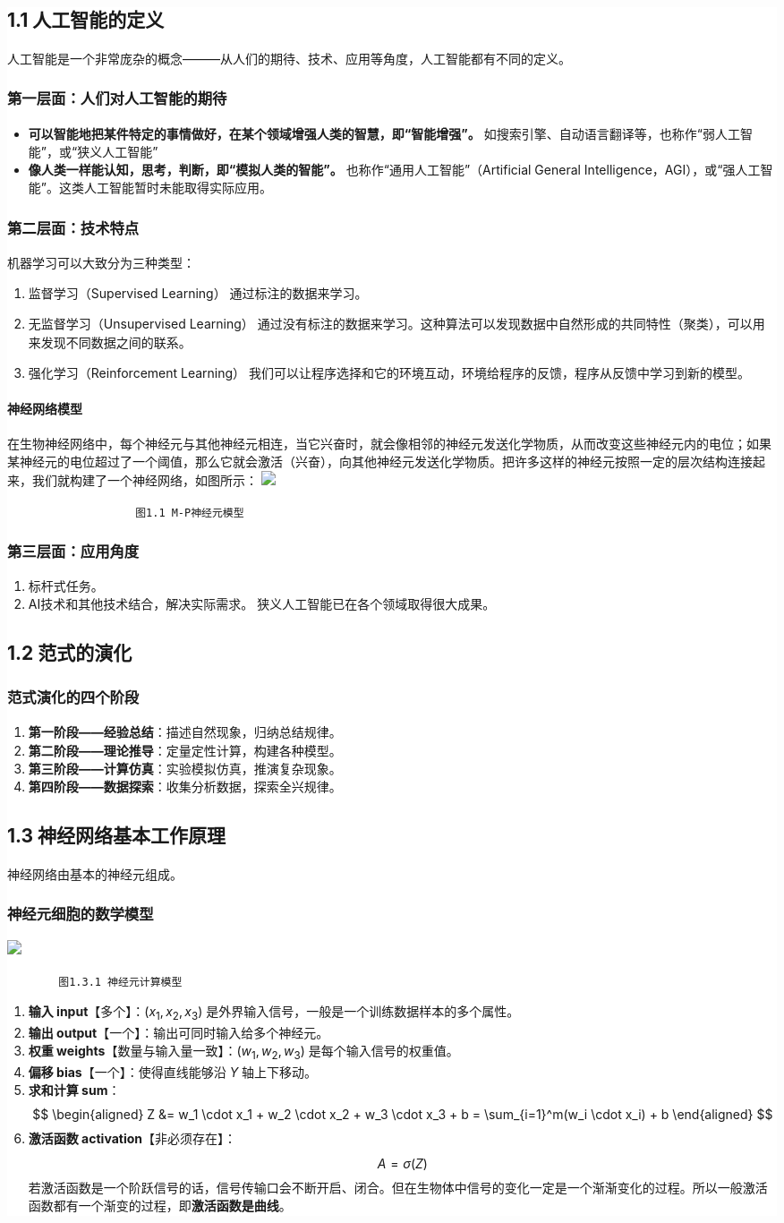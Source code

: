 
## 1.1 人工智能的定义 ##
人工智能是一个非常庞杂的概念———从人们的期待、技术、应用等角度，人工智能都有不同的定义。

### 第一层面：人们对人工智能的期待 ###
- **可以智能地把某件特定的事情做好，在某个领域增强人类的智慧，即“智能增强”。** 如搜索引擎、自动语言翻译等，也称作“弱人工智能”，或“狭义人工智能”
- **像人类一样能认知，思考，判断，即“模拟人类的智能”。** 也称作“通用人工智能”（Artificial General Intelligence，AGI），或“强人工智能”。这类人工智能暂时未能取得实际应用。

### 第二层面：技术特点 ###
机器学习可以大致分为三种类型：
1. 监督学习（Supervised Learning）
    通过标注的数据来学习。

2. 无监督学习（Unsupervised Learning）
    通过没有标注的数据来学习。这种算法可以发现数据中自然形成的共同特性（聚类），可以用来发现不同数据之间的联系。
3. 强化学习（Reinforcement Learning）
    我们可以让程序选择和它的环境互动，环境给程序的反馈，程序从反馈中学习到新的模型。

#### 神经网络模型 ####
在生物神经网络中，每个神经元与其他神经元相连，当它兴奋时，就会像相邻的神经元发送化学物质，从而改变这些神经元内的电位；如果某神经元的电位超过了一个阈值，那么它就会激活（兴奋），向其他神经元发送化学物质。把许多这样的神经元按照一定的层次结构连接起来，我们就构建了一个神经网络，如图所示：
<img src="https://aiedugithub4a2.blob.core.windows.net/a2-images/Images/1/image5.png" width="500" />

                        图1.1 M-P神经元模型

### 第三层面：应用角度 ###
1. 标杆式任务。
2. AI技术和其他技术结合，解决实际需求。
狭义人工智能已在各个领域取得很大成果。

## 1.2 范式的演化 ##
### 范式演化的四个阶段 ###
1. **第一阶段——经验总结**：描述自然现象，归纳总结规律。
2. **第二阶段——理论推导**：定量定性计算，构建各种模型。
3. **第三阶段——计算仿真**：实验模拟仿真，推演复杂现象。
4. **第四阶段——数据探索**：收集分析数据，探索全兴规律。


## 1.3 神经网络基本工作原理 ##
神经网络由基本的神经元组成。

### 神经元细胞的数学模型 ###
<img src="https://aiedugithub4a2.blob.core.windows.net/a2-images/Images/1/NeuranCell.png" ch="500" />

            图1.3.1 神经元计算模型
1. **输入 input**【多个】：$(x_1,x_2,x_3)$ 是外界输入信号，一般是一个训练数据样本的多个属性。
2. **输出 output**【一个】：输出可同时输入给多个神经元。
3. **权重 weights**【数量与输入量一致】：$(w_1,w_2,w_3)$ 是每个输入信号的权重值。
4. **偏移 bias**【一个】：使得直线能够沿 $Y$ 轴上下移动。
5. **求和计算 sum**：
$$
\begin{aligned}
Z &= w_1 \cdot x_1 + w_2 \cdot x_2 + w_3 \cdot x_3 + b = \sum_{i=1}^m(w_i \cdot x_i) + b
\end{aligned}
$$
5. **激活函数 activation**【非必须存在】：$$A=\sigma{(Z)}$$
  若激活函数是一个阶跃信号的话，信号传输口会不断开启、闭合。但在生物体中信号的变化一定是一个渐渐变化的过程。所以一般激活函数都有一个渐变的过程，即**激活函数是曲线**。
